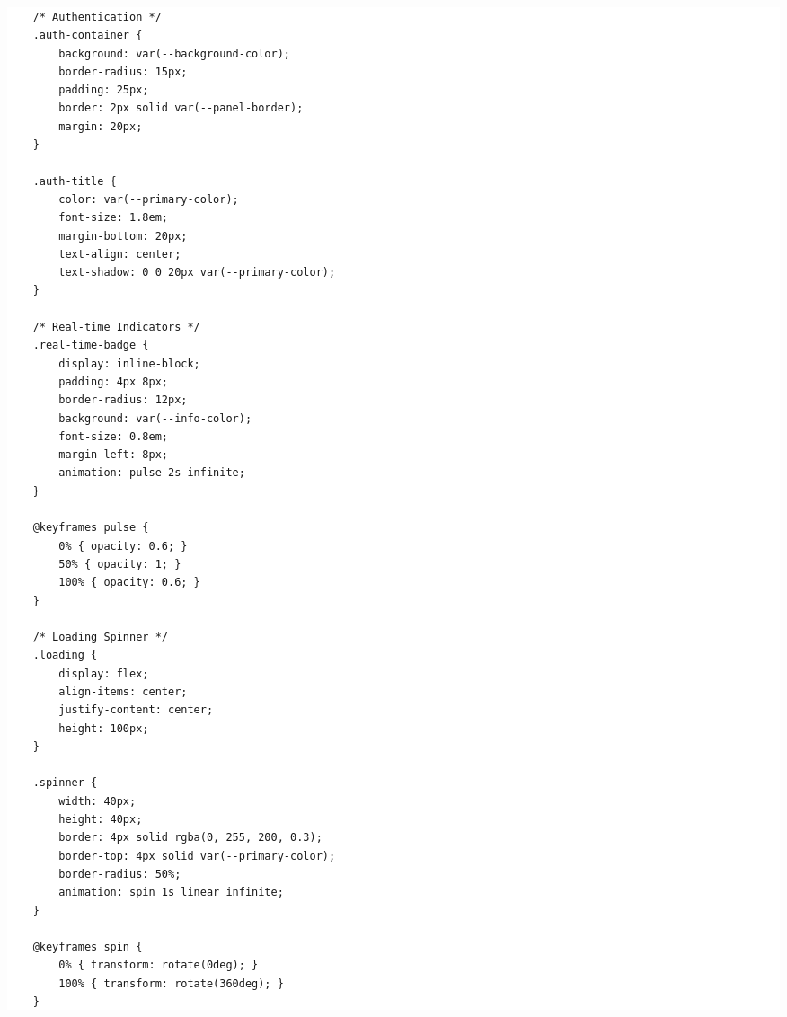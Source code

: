         /* Authentication */
        .auth-container {
            background: var(--background-color);
            border-radius: 15px;
            padding: 25px;
            border: 2px solid var(--panel-border);
            margin: 20px;
        }

        .auth-title {
            color: var(--primary-color);
            font-size: 1.8em;
            margin-bottom: 20px;
            text-align: center;
            text-shadow: 0 0 20px var(--primary-color);
        }

        /* Real-time Indicators */
        .real-time-badge {
            display: inline-block;
            padding: 4px 8px;
            border-radius: 12px;
            background: var(--info-color);
            font-size: 0.8em;
            margin-left: 8px;
            animation: pulse 2s infinite;
        }

        @keyframes pulse {
            0% { opacity: 0.6; }
            50% { opacity: 1; }
            100% { opacity: 0.6; }
        }

        /* Loading Spinner */
        .loading {
            display: flex;
            align-items: center;
            justify-content: center;
            height: 100px;
        }

        .spinner {
            width: 40px;
            height: 40px;
            border: 4px solid rgba(0, 255, 200, 0.3);
            border-top: 4px solid var(--primary-color);
            border-radius: 50%;
            animation: spin 1s linear infinite;
        }

        @keyframes spin {
            0% { transform: rotate(0deg); }
            100% { transform: rotate(360deg); }
        }
